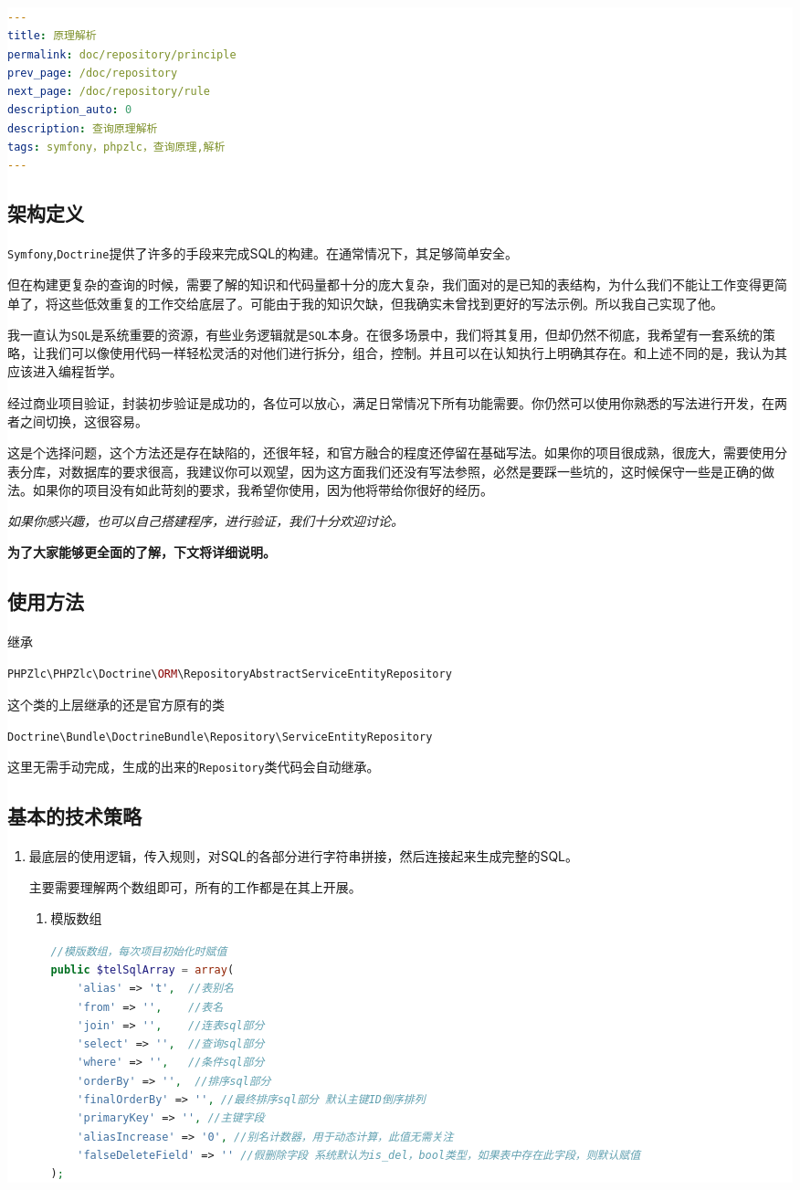 ```yaml
---
title: 原理解析
permalink: doc/repository/principle
prev_page: /doc/repository
next_page: /doc/repository/rule
description_auto: 0
description: 查询原理解析
tags: symfony，phpzlc，查询原理,解析
---
```


## 架构定义

`Symfony`,`Doctrine`提供了许多的手段来完成SQL的构建。在通常情况下，其足够简单安全。

但在构建更复杂的查询的时候，需要了解的知识和代码量都十分的庞大复杂，我们面对的是已知的表结构，为什么我们不能让工作变得更简单了，将这些低效重复的工作交给底层了。可能由于我的知识欠缺，但我确实未曾找到更好的写法示例。所以我自己实现了他。

我一直认为`SQL`是系统重要的资源，有些业务逻辑就是`SQL`本身。在很多场景中，我们将其复用，但却仍然不彻底，我希望有一套系统的策略，让我们可以像使用代码一样轻松灵活的对他们进行拆分，组合，控制。并且可以在认知执行上明确其存在。和上述不同的是，我认为其应该进入编程哲学。

经过商业项目验证，封装初步验证是成功的，各位可以放心，满足日常情况下所有功能需要。你仍然可以使用你熟悉的写法进行开发，在两者之间切换，这很容易。

这是个选择问题，这个方法还是存在缺陷的，还很年轻，和官方融合的程度还停留在基础写法。如果你的项目很成熟，很庞大，需要使用分表分库，对数据库的要求很高，我建议你可以观望，因为这方面我们还没有写法参照，必然是要踩一些坑的，这时候保守一些是正确的做法。如果你的项目没有如此苛刻的要求，我希望你使用，因为他将带给你很好的经历。

_如果你感兴趣，也可以自己搭建程序，进行验证，我们十分欢迎讨论。_

**为了大家能够更全面的了解，下文将详细说明。**

## 使用方法

继承

```php
PHPZlc\PHPZlc\Doctrine\ORM\RepositoryAbstractServiceEntityRepository
```

这个类的上层继承的还是官方原有的类

```php
Doctrine\Bundle\DoctrineBundle\Repository\ServiceEntityRepository
```

这里无需手动完成，生成的出来的`Repository`类代码会自动继承。

## 基本的技术策略

1. 最底层的使用逻辑，传入规则，对SQL的各部分进行字符串拼接，然后连接起来生成完整的SQL。

    主要需要理解两个数组即可，所有的工作都是在其上开展。
    
    1. 模版数组

        ```php
        //模版数组，每次项目初始化时赋值
        public $telSqlArray = array(
            'alias' => 't',  //表别名
            'from' => '',    //表名
            'join' => '',    //连表sql部分
            'select' => '',  //查询sql部分
            'where' => '',   //条件sql部分
            'orderBy' => '',  //排序sql部分
            'finalOrderBy' => '', //最终排序sql部分 默认主键ID倒序排列
            'primaryKey' => '', //主键字段
            'aliasIncrease' => '0', //别名计数器，用于动态计算，此值无需关注
            'falseDeleteField' => '' //假删除字段 系统默认为is_del，bool类型，如果表中存在此字段，则默认赋值
        );